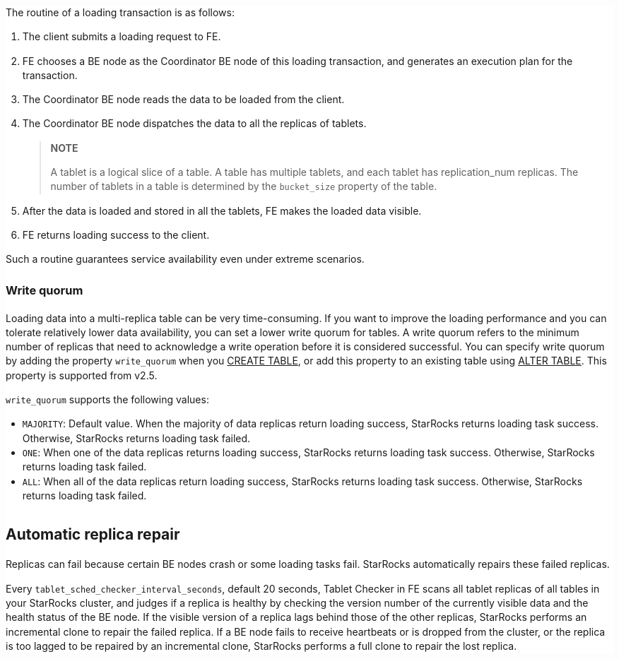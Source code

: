 The routine of a loading transaction is as follows:

1. The client submits a loading request to FE.

2. FE chooses a BE node as the Coordinator BE node of this loading transaction, and generates an execution plan for the transaction.

3. The Coordinator BE node reads the data to be loaded from the client.

4. The Coordinator BE node dispatches the data to all the replicas of tablets.

   > **NOTE**
   >
   > A tablet is a logical slice of a table. A table has multiple tablets, and each tablet has replication_num replicas. The number of tablets in a table is determined by the `bucket_size` property of the table.

5. After the data is loaded and stored in all the tablets, FE makes the loaded data visible.

6. FE returns loading success to the client.

Such a routine guarantees service availability even under extreme scenarios.

### Write quorum

Loading data into a multi-replica table can be very time-consuming. If you want to improve the loading performance and you can tolerate relatively lower data availability, you can set a lower write quorum for tables. A write quorum refers to the minimum number of replicas that need to acknowledge a write operation before it is considered successful. You can specify write quorum by adding the property `write_quorum` when you [CREATE TABLE](../../../sql-reference/sql-statements/table_bucket_part_index/CREATE_TABLE.md), or add this property to an existing table using [ALTER TABLE](../../../sql-reference/sql-statements/table_bucket_part_index/ALTER_TABLE.md). This property is supported from v2.5.

`write_quorum` supports the following values:

- `MAJORITY`: Default value. When the majority of data replicas return loading success, StarRocks returns loading task success. Otherwise, StarRocks returns loading task failed.
- `ONE`: When one of the data replicas returns loading success, StarRocks returns loading task success. Otherwise, StarRocks returns loading task failed.
- `ALL`: When all of the data replicas return loading success, StarRocks returns loading task success. Otherwise, StarRocks returns loading task failed.

## Automatic replica repair

Replicas can fail because certain BE nodes crash or some loading tasks fail. StarRocks automatically repairs these failed replicas.

Every `tablet_sched_checker_interval_seconds`, default 20 seconds, Tablet Checker in FE scans all tablet replicas of all tables in your StarRocks cluster, and judges if a replica is healthy by checking the version number of the currently visible data and the health status of the BE node. If the visible version of a replica lags behind those of the other replicas, StarRocks performs an incremental clone to repair the failed replica. If a BE node fails to receive heartbeats or is dropped from the cluster, or the replica is too lagged to be repaired by an incremental clone, StarRocks performs a full clone to repair the lost replica.
